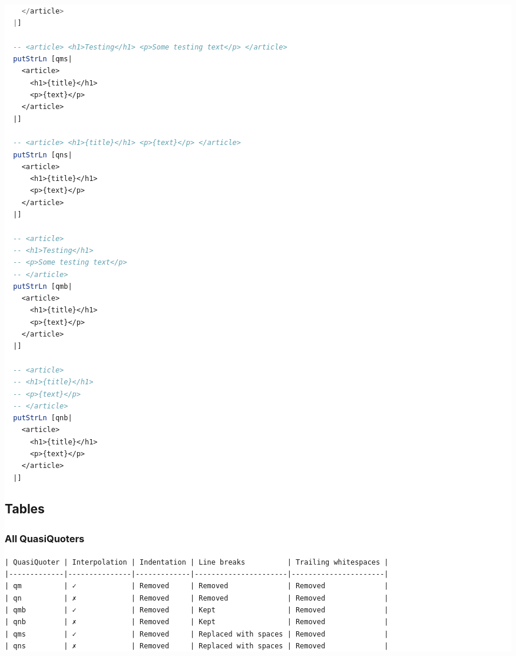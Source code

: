 ```haskell
    </article>
  |]

  -- <article> <h1>Testing</h1> <p>Some testing text</p> </article>
  putStrLn [qms|
    <article>
      <h1>{title}</h1>
      <p>{text}</p>
    </article>
  |]

  -- <article> <h1>{title}</h1> <p>{text}</p> </article>
  putStrLn [qns|
    <article>
      <h1>{title}</h1>
      <p>{text}</p>
    </article>
  |]

  -- <article>
  -- <h1>Testing</h1>
  -- <p>Some testing text</p>
  -- </article>
  putStrLn [qmb|
    <article>
      <h1>{title}</h1>
      <p>{text}</p>
    </article>
  |]

  -- <article>
  -- <h1>{title}</h1>
  -- <p>{text}</p>
  -- </article>
  putStrLn [qnb|
    <article>
      <h1>{title}</h1>
      <p>{text}</p>
    </article>
  |]
```

## Tables

### All QuasiQuoters

```
| QuasiQuoter | Interpolation | Indentation | Line breaks          | Trailing whitespaces |
|-------------|---------------|-------------|----------------------|----------------------|
| qm          | ✓             | Removed     | Removed              | Removed              |
| qn          | ✗             | Removed     | Removed              | Removed              |
| qmb         | ✓             | Removed     | Kept                 | Removed              |
| qnb         | ✗             | Removed     | Kept                 | Removed              |
| qms         | ✓             | Removed     | Replaced with spaces | Removed              |
| qns         | ✗             | Removed     | Replaced with spaces | Removed              |
```

